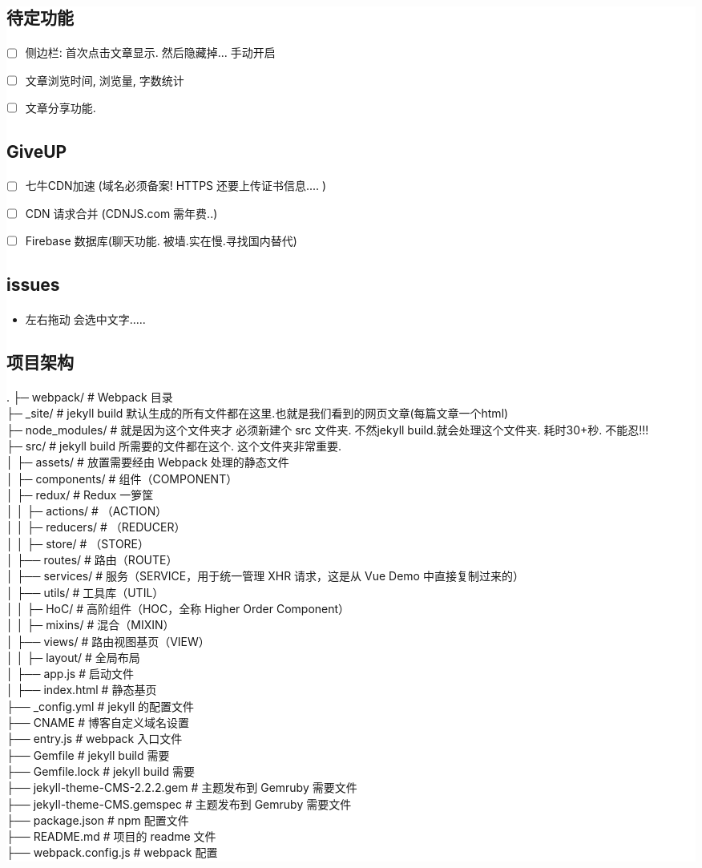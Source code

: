 

## 待定功能
* [ ] 侧边栏: 首次点击文章显示.  然后隐藏掉... 手动开启
* [ ] 文章浏览时间, 浏览量, 字数统计
* [ ] 文章分享功能.



## GiveUP
* [ ] 七牛CDN加速 (域名必须备案! HTTPS 还要上传证书信息.... )
* [ ] CDN 请求合并 (CDNJS.com 需年费..)
* [ ] Firebase 数据库(聊天功能. 被墙.实在慢.寻找国内替代)




## issues
- 左右拖动 会选中文字.....







## 项目架构

.
├─ webpack/                    # Webpack 目录  
├─ _site/                      # jekyll build 默认生成的所有文件都在这里.也就是我们看到的网页文章(每篇文章一个html)  
├─ node_modules/               # 就是因为这个文件夹才 必须新建个 src 文件夹. 不然jekyll build.就会处理这个文件夹. 耗时30+秒. 不能忍!!!  
├─ src/                        # jekyll build 所需要的文件都在这个. 这个文件夹非常重要.  
│   ├─ assets/                 # 放置需要经由 Webpack 处理的静态文件  
│   ├─ components/             # 组件（COMPONENT）  
│   ├─ redux/                  # Redux 一箩筐  
│   │   ├─ actions/            # （ACTION）  
│   │   ├─ reducers/           # （REDUCER）  
│   │   ├─ store/              # （STORE）  
│   ├── routes/                # 路由（ROUTE）  
│   ├── services/              # 服务（SERVICE，用于统一管理 XHR 请求，这是从 Vue Demo 中直接复制过来的）  
│   ├── utils/                 # 工具库（UTIL）  
│   │   ├─ HoC/                # 高阶组件（HOC，全称 Higher Order Component）  
│   │   ├─ mixins/             # 混合（MIXIN）  
│   ├── views/                 # 路由视图基页（VIEW）  
│   │   ├─ layout/             # 全局布局  
│   ├── app.js                 # 启动文件  
│   ├── index.html             # 静态基页  
├── _config.yml                # jekyll 的配置文件  
├── CNAME                      # 博客自定义域名设置  
├── entry.js                   # webpack 入口文件  
├── Gemfile                    # jekyll build 需要  
├── Gemfile.lock               # jekyll build 需要  
├── jekyll-theme-CMS-2.2.2.gem # 主题发布到 Gemruby 需要文件  
├── jekyll-theme-CMS.gemspec   # 主题发布到 Gemruby 需要文件  
├── package.json               # npm 配置文件  
├── README.md                  # 项目的 readme 文件  
├── webpack.config.js          # webpack 配置  
